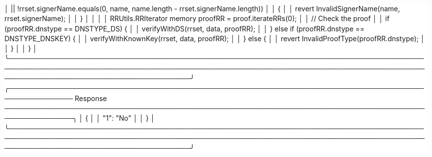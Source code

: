 │             || !rrset.signerName.equals(0, name, name.length - rrset.signerName.length))                                                                                                                        │
│         {                                                                                                                                                                                                       │
│             revert InvalidSignerName(name, rrset.signerName);                                                                                                                                                   │
│         }                                                                                                                                                                                                       │
│                                                                                                                                                                                                                 │
│         RRUtils.RRIterator memory proofRR = proof.iterateRRs(0);                                                                                                                                                │
│         // Check the proof                                                                                                                                                                                      │
│         if (proofRR.dnstype == DNSTYPE_DS) {                                                                                                                                                                    │
│             verifyWithDS(rrset, data, proofRR);                                                                                                                                                                 │
│         } else if (proofRR.dnstype == DNSTYPE_DNSKEY) {                                                                                                                                                         │
│             verifyWithKnownKey(rrset, data, proofRR);                                                                                                                                                           │
│         } else {                                                                                                                                                                                                │
│             revert InvalidProofType(proofRR.dnstype);                                                                                                                                                           │
│         }                                                                                                                                                                                                       │
│     }                                                                                                                                                                                                           │
╰─────────────────────────────────────────────────────────────────────────────────────────────────────────────────────────────────────────────────────────────────────────────────────────────────────────────────╯
╭─────────────────────────────────────────────────────────────────────────────────────────────────── Response ────────────────────────────────────────────────────────────────────────────────────────────────────╮
│ {                                                                                                                                                                                                               │
│     "1": "No"                                                                                                                                                                                                   │
│ }                                                                                                                                                                                                               │
╰─────────────────────────────────────────────────────────────────────────────────────────────────────────────────────────────────────────────────────────────────────────────────────────────────────────────────╯